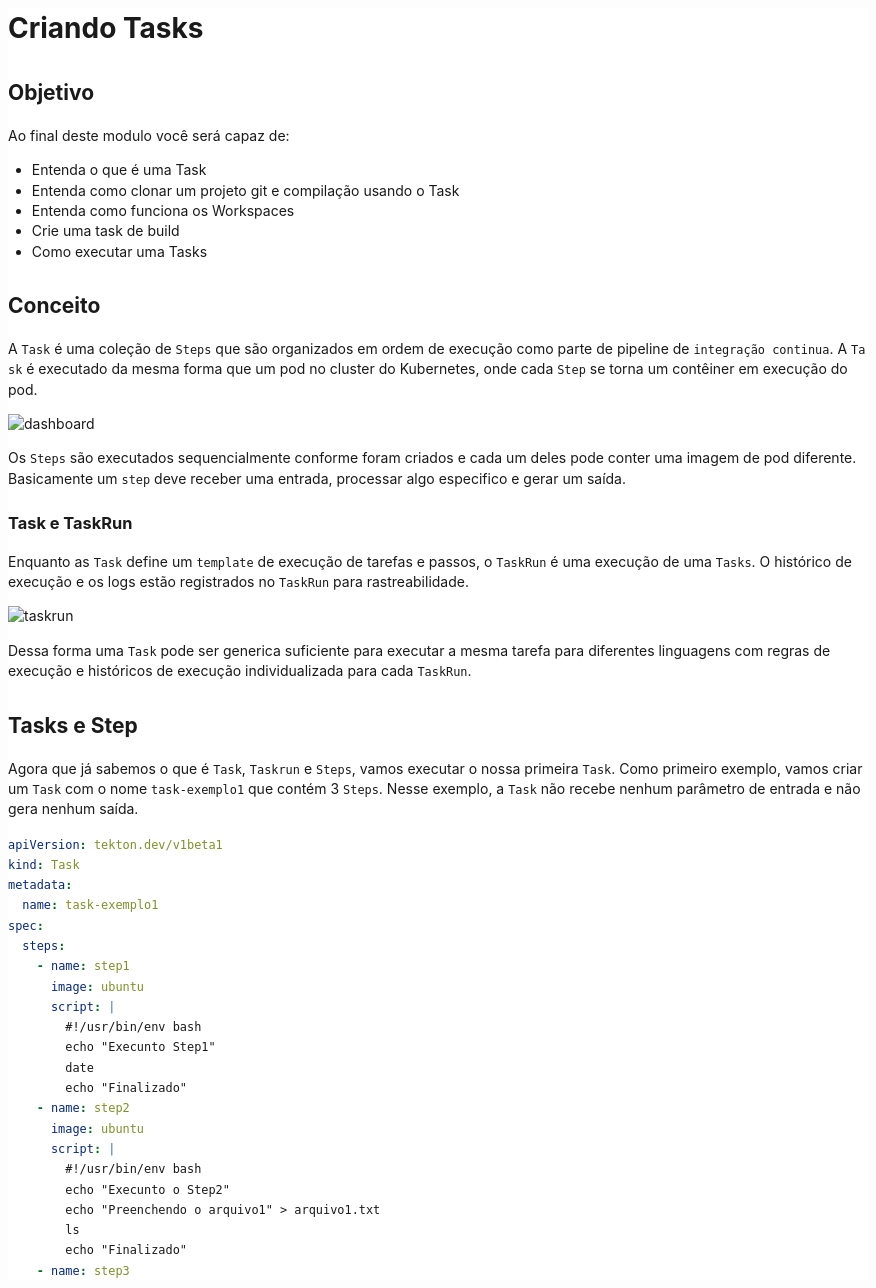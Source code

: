 Criando Tasks
================
## Objetivo

Ao final deste modulo você será capaz de:
* Entenda o que é uma Task
* Entenda como clonar um projeto git e compilação usando o Task
* Entenda como funciona os Workspaces
* Crie uma task de build 
* Como executar uma Tasks

## Conceito

A `Task` é uma coleção de `Steps` que são organizados em ordem de execução como parte de pipeline de `integração continua`. A `Task` é executado da mesma forma que um pod no cluster do Kubernetes, onde cada `Step` se torna um contêiner em execução do pod.

![dashboard](img/image2.png)

Os `Steps` são executados sequencialmente conforme foram criados e cada um deles pode conter uma imagem de pod diferente. Basicamente um `step` deve receber uma entrada, processar algo especifico e gerar um saída.

### Task e TaskRun
Enquanto as `Task` define um `template` de execução de tarefas e passos, o `TaskRun` é uma execução de uma `Tasks`. O histórico de execução e os logs estão registrados no `TaskRun` para rastreabilidade.

![taskrun](img/image5.png)

Dessa forma uma `Task` pode ser generica suficiente para executar a mesma tarefa para diferentes linguagens com regras de execução e históricos de execução individualizada para cada `TaskRun`.


## Tasks e Step

Agora que já sabemos o que é `Task`, `Taskrun` e `Steps`, vamos executar o nossa primeira `Task`.
Como primeiro exemplo, vamos criar um `Task` com o nome `task-exemplo1` que contém 3 `Steps`. Nesse exemplo, a `Task` não recebe nenhum parâmetro de entrada e não gera nenhum saída.


```yaml:src/task-exemplo1.yaml
apiVersion: tekton.dev/v1beta1
kind: Task
metadata:
  name: task-exemplo1
spec:
  steps:
    - name: step1
      image: ubuntu      
      script: |
        #!/usr/bin/env bash
        echo "Execunto Step1"
        date
        echo "Finalizado"
    - name: step2
      image: ubuntu      
      script: |
        #!/usr/bin/env bash
        echo "Execunto o Step2"
        echo "Preenchendo o arquivo1" > arquivo1.txt
        ls
        echo "Finalizado"
    - name: step3
```